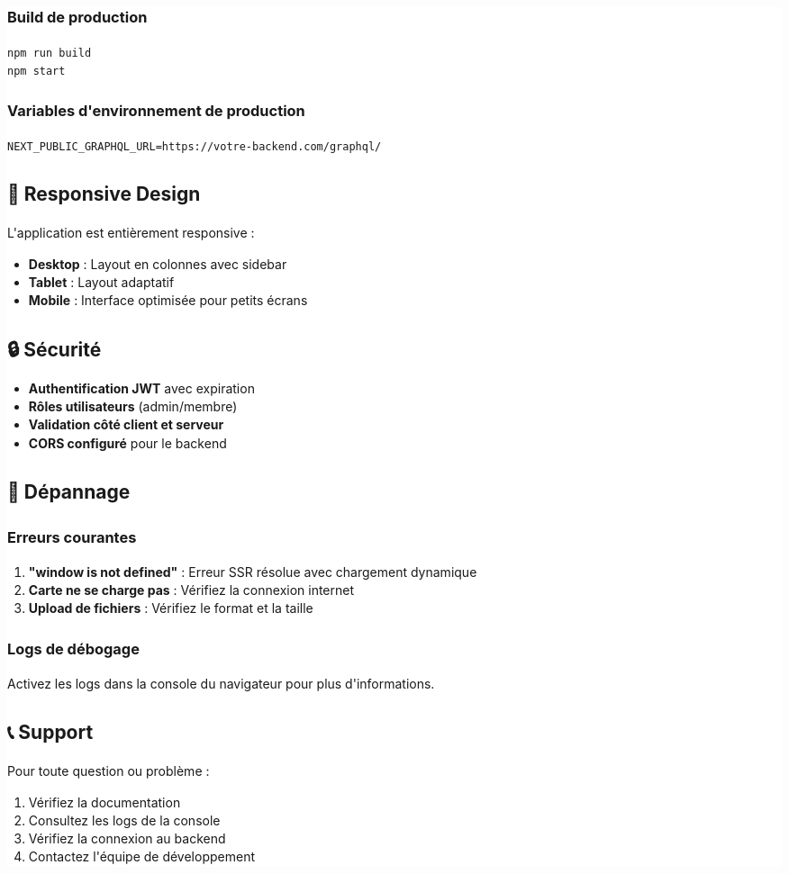 ### Build de production
```bash
npm run build
npm start
```

### Variables d'environnement de production
```env
NEXT_PUBLIC_GRAPHQL_URL=https://votre-backend.com/graphql/
```

## 📱 Responsive Design

L'application est entièrement responsive :
- **Desktop** : Layout en colonnes avec sidebar
- **Tablet** : Layout adaptatif
- **Mobile** : Interface optimisée pour petits écrans

## 🔒 Sécurité

- **Authentification JWT** avec expiration
- **Rôles utilisateurs** (admin/membre)
- **Validation côté client et serveur**
- **CORS configuré** pour le backend

## 🐛 Dépannage

### Erreurs courantes
1. **"window is not defined"** : Erreur SSR résolue avec chargement dynamique
2. **Carte ne se charge pas** : Vérifiez la connexion internet
3. **Upload de fichiers** : Vérifiez le format et la taille

### Logs de débogage
Activez les logs dans la console du navigateur pour plus d'informations.

## 📞 Support

Pour toute question ou problème :
1. Vérifiez la documentation
2. Consultez les logs de la console
3. Vérifiez la connexion au backend
4. Contactez l'équipe de développement
